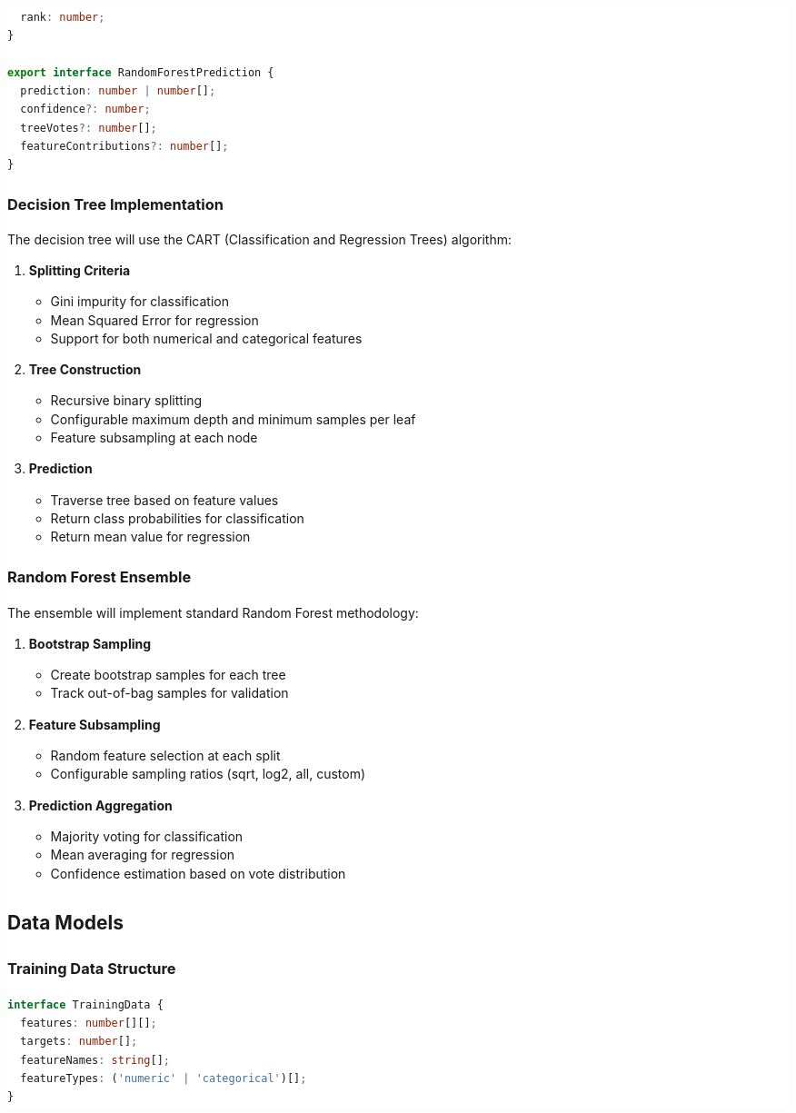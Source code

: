 ```typescript
  rank: number;
}

export interface RandomForestPrediction {
  prediction: number | number[];
  confidence?: number;
  treeVotes?: number[];
  featureContributions?: number[];
}
```

### Decision Tree Implementation

The decision tree will use the CART (Classification and Regression Trees) algorithm:

1. **Splitting Criteria**
   - Gini impurity for classification
   - Mean Squared Error for regression
   - Support for both numerical and categorical features

2. **Tree Construction**
   - Recursive binary splitting
   - Configurable maximum depth and minimum samples per leaf
   - Feature subsampling at each node

3. **Prediction**
   - Traverse tree based on feature values
   - Return class probabilities for classification
   - Return mean value for regression

### Random Forest Ensemble

The ensemble will implement standard Random Forest methodology:

1. **Bootstrap Sampling**
   - Create bootstrap samples for each tree
   - Track out-of-bag samples for validation

2. **Feature Subsampling**
   - Random feature selection at each split
   - Configurable sampling ratios (sqrt, log2, all, custom)

3. **Prediction Aggregation**
   - Majority voting for classification
   - Mean averaging for regression
   - Confidence estimation based on vote distribution

## Data Models

### Training Data Structure

```typescript
interface TrainingData {
  features: number[][];
  targets: number[];
  featureNames: string[];
  featureTypes: ('numeric' | 'categorical')[];
}
```
